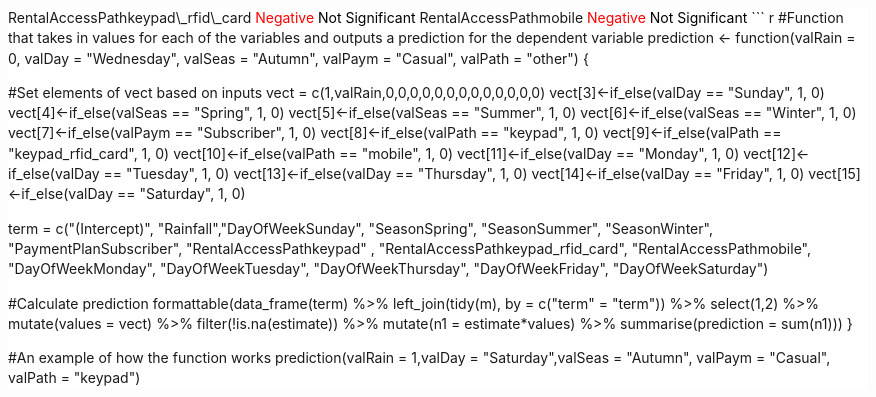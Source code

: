 <tr>
<td style="text-align:right;">
RentalAccessPathkeypad\_rfid\_card
</td>
<td style="text-align:right;">
<span style="color: red"> <i class="glyphicon glyphicon-arrow-down"></i> Negative </span>
</td>
<td style="text-align:right;">
<span style="color: black">Not Significant </span>
</td>
</tr>
<tr>
<td style="text-align:right;">
RentalAccessPathmobile
</td>
<td style="text-align:right;">
<span style="color: red"> <i class="glyphicon glyphicon-arrow-down"></i> Negative </span>
</td>
<td style="text-align:right;">
<span style="color: black">Not Significant </span>
</td>
</tr>
</tbody>
</table>
``` r
#Function that takes in values for each of the variables and outputs a prediction for the dependent variable
prediction <- function(valRain = 0, valDay = "Wednesday", valSeas = "Autumn", valPaym = "Casual", valPath = "other") {

  #Set elements of vect based on inputs 
  vect = c(1,valRain,0,0,0,0,0,0,0,0,0,0,0,0,0)
  vect[3]<-if_else(valDay == "Sunday", 1, 0)
  vect[4]<-if_else(valSeas == "Spring", 1, 0)
  vect[5]<-if_else(valSeas == "Summer", 1, 0)
  vect[6]<-if_else(valSeas == "Winter", 1, 0)
  vect[7]<-if_else(valPaym == "Subscriber", 1, 0)
  vect[8]<-if_else(valPath == "keypad", 1, 0)
  vect[9]<-if_else(valPath == "keypad_rfid_card", 1, 0)
  vect[10]<-if_else(valPath == "mobile", 1, 0)
  vect[11]<-if_else(valDay == "Monday", 1, 0)
  vect[12]<-if_else(valDay == "Tuesday", 1, 0)
  vect[13]<-if_else(valDay == "Thursday", 1, 0)
  vect[14]<-if_else(valDay == "Friday", 1, 0)
  vect[15]<-if_else(valDay == "Saturday", 1, 0)
  
  term = c("(Intercept)", "Rainfall","DayOfWeekSunday", "SeasonSpring", "SeasonSummer", "SeasonWinter", "PaymentPlanSubscriber", "RentalAccessPathkeypad" , "RentalAccessPathkeypad_rfid_card", "RentalAccessPathmobile", "DayOfWeekMonday", "DayOfWeekTuesday", "DayOfWeekThursday", "DayOfWeekFriday", "DayOfWeekSaturday")
  
  #Calculate prediction
  formattable(data_frame(term) %>%
  left_join(tidy(m), by = c("term" = "term")) %>%
  select(1,2) %>%
  mutate(values = vect) %>%
  filter(!is.na(estimate)) %>%
  mutate(n1 = estimate*values) %>%
  summarise(prediction = sum(n1)))
}

#An example of how the function works
prediction(valRain = 1,valDay = "Saturday",valSeas = "Autumn", valPaym = "Casual", valPath = "keypad")
```